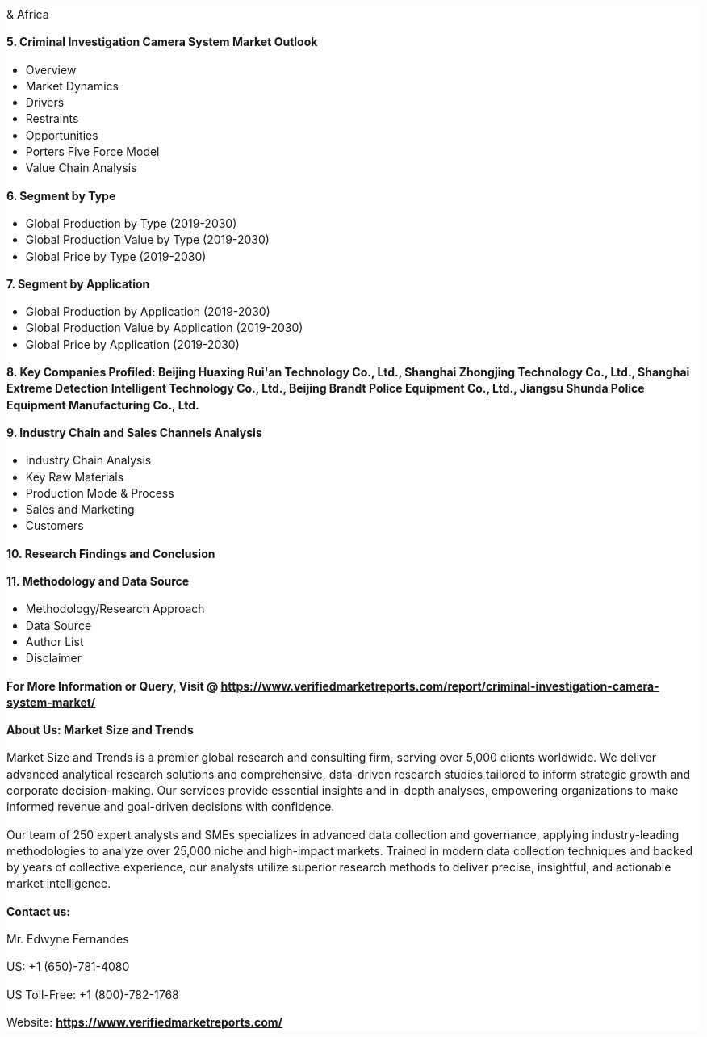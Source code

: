 &amp; Africa</li></ul><p><strong>5. Criminal Investigation Camera System Market Outlook</strong></p><ul><li>Overview</li><li>Market Dynamics</li><li>Drivers</li><li>Restraints</li><li>Opportunities</li><li>Porters Five Force Model</li><li>Value Chain Analysis&nbsp;</li></ul><p><strong>6. Segment by Type</strong></p><ul><li>Global Production by Type (2019-2030)</li><li>Global Production Value by Type (2019-2030)</li><li>Global Price by Type (2019-2030)</li></ul><p><strong>7. Segment by Application</strong></p><ul><li>Global Production by Application (2019-2030)</li><li>Global Production Value by Application (2019-2030)</li><li>Global Price by Application (2019-2030)</li></ul><p><strong>8. Key Companies Profiled: Beijing Huaxing Rui'an Technology Co., Ltd., Shanghai Zhongjing Technology Co., Ltd., Shanghai Extreme Detection Intelligent Technology Co., Ltd., Beijing Brandt Police Equipment Co., Ltd., Jiangsu Shunda Police Equipment Manufacturing Co., Ltd.</strong></p><p><strong>9. Industry Chain and Sales Channels Analysis</strong></p><ul><li>Industry Chain Analysis</li><li>Key Raw Materials</li><li>Production Mode &amp; Process</li><li>Sales and Marketing</li><li>Customers</li></ul><p><strong>10. Research Findings and Conclusion</strong></p><p><strong>11. Methodology and Data Source</strong></p><ul><li>Methodology/Research Approach</li><li>Data Source</li><li>Author List</li><li>Disclaimer</li></ul></p><p><strong>For More Information or Query, Visit @ <a href="https://www.verifiedmarketreports.com/report/criminal-investigation-camera-system-market/">https://www.verifiedmarketreports.com/report/criminal-investigation-camera-system-market/</a></strong></p><p><strong>About Us: Market Size and Trends</strong></p><p>Market Size and Trends is a premier global research and consulting firm, serving over 5,000 clients worldwide. We deliver advanced analytical research solutions and comprehensive, data-driven research studies tailored to inform strategic growth and corporate decision-making. Our services provide essential insights and in-depth analyses, empowering organizations to make informed revenue and goal-driven decisions with confidence.</p><p>Our team of 250 expert analysts and SMEs specializes in advanced data collection and governance, applying industry-leading methodologies to analyze over 25,000 niche and high-impact markets. Trained in modern data collection techniques and backed by years of collective experience, our analysts utilize superior research methods to deliver precise, insightful, and actionable market intelligence.</p><p><strong>Contact us:</strong></p><p>Mr. Edwyne Fernandes</p><p>US: +1 (650)-781-4080</p><p>US Toll-Free: +1 (800)-782-1768</p><p>Website: <strong><a href="https://www.verifiedmarketreports.com/">https://www.verifiedmarketreports.com/</a></strong></p>
 
